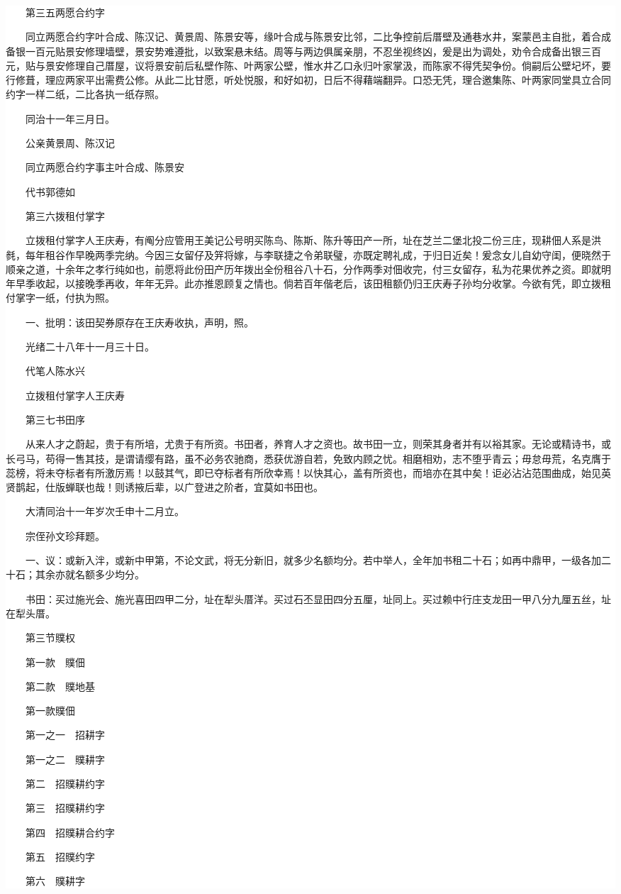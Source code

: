 　　第三五两愿合约字

　　同立两愿合约字叶合成、陈汉记、黄景周、陈景安等，缘叶合成与陈景安比邻，二比争控前后厝壁及通巷水井，案蒙邑主自批，着合成备银一百元贴景安修理墙壁，景安势难遵批，以致案悬未结。周等与两边俱属亲朋，不忍坐视终凶，爰是出为调处，劝令合成备出银三百元，贴与景安修理自己厝屋，议将景安前后私壁作陈、叶两家公壁，惟水井乙口永归叶家掌汲，而陈家不得凭契争份。倘嗣后公壁圮坏，要行修葺，理应两家平出需费公修。从此二比甘愿，听处悦服，和好如初，日后不得藉端翻异。口恐无凭，理合邀集陈、叶两家同堂具立合同约字一样二纸，二比各执一纸存照。

　　同治十一年三月日。

　　公亲黄景周、陈汉记

　　同立两愿合约字事主叶合成、陈景安

　　代书郭德如

　　第三六拨租付掌字

　　立拨租付掌字人王庆寿，有阄分应管用王美记公号明买陈鸟、陈斯、陈升等田产一所，址在芝兰二堡北投二份三庄，现耕佃人系是洪毵，每年租谷作早晚两季完纳。今因三女留仔及笄将嫁，与李联捷之令弟联璧，亦既定聘礼成，于归日近矣！爰念女儿自幼守闺，便晓然于顺亲之道，十余年之孝行纯如也，前愿将此份田产历年拨出全份租谷八十石，分作两季对佃收完，付三女留存，私为花果优养之资。即就明年早季收起，以接晚季再收，年年无异。此亦推恩顾复之情也。倘若百年偕老后，该田租额仍归王庆寿子孙均分收掌。今欲有凭，即立拨租付掌字一纸，付执为照。

　　一、批明：该田契券原存在王庆寿收执，声明，照。

　　光绪二十八年十一月三十日。

　　代笔人陈水兴

　　立拨租付掌字人王庆寿

　　第三七书田序

　　从来人才之蔚起，贵于有所培，尤贵于有所资。书田者，养育人才之资也。故书田一立，则荣其身者并有以裕其家。无论或精诗书，或长弓马，苟得一售其技，是谓请缨有路，虽不必务农驰商，悉获优游自若，免致内顾之忧。相磨相劝，志不堕乎青云；毋怠毋荒，名克膺于蕊榜，将未夺标者有所激厉焉！以鼓其气，即已夺标者有所欣幸焉！以快其心，盖有所资也，而培亦在其中矣！讵必沾沾范围曲成，始见英贤鹊起，仕版蝉联也哉！则诱掖后辈，以广登进之阶者，宜莫如书田也。

　　大清同治十一年岁次壬申十二月立。

　　宗侄孙文珍拜题。

　　一、议：或新入泮，或新中甲第，不论文武，将无分新旧，就多少名额均分。若中举人，全年加书租二十石；如再中鼎甲，一级各加二十石；其余亦就名额多少均分。

　　书田：买过施光会、施光喜田四甲二分，址在犁头厝洋。买过石丕显田四分五厘，址同上。买过赖中行庄支龙田一甲八分九厘五丝，址在犁头厝。

　　第三节贌权

　　第一款　贌佃

　　第二款　贌地基

　　第一款贌佃

　　第一之一　招耕字

　　第一之二　贌耕字

　　第二　招贌耕约字

　　第三　招贌耕约字

　　第四　招贌耕合约字

　　第五　招贌约字

　　第六　贌耕字
